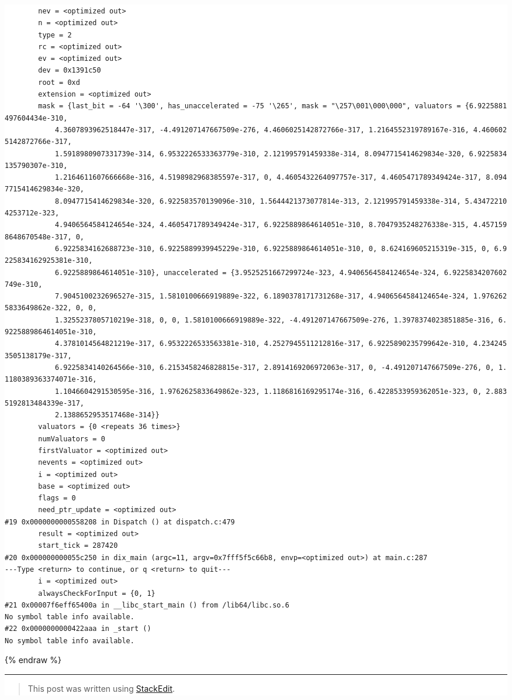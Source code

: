             nev = <optimized out>
            n = <optimized out>
            type = 2
            rc = <optimized out>
            ev = <optimized out>
            dev = 0x1391c50
            root = 0xd
            extension = <optimized out>
            mask = {last_bit = -64 '\300', has_unaccelerated = -75 '\265', mask = "\257\001\000\000", valuators = {6.9225881497604434e-310, 
                4.3607893962518447e-317, -4.491207147667509e-276, 4.4606025142872766e-317, 1.2164552319789167e-316, 4.4606025142872766e-317, 
                1.5918980907331739e-314, 6.9532226533363779e-310, 2.121995791459338e-314, 8.0947715414629834e-320, 6.9225834135790307e-310, 
                1.2164611607666668e-316, 4.5198982968385597e-317, 0, 4.4605432264097757e-317, 4.4605471789349424e-317, 8.0947715414629834e-320, 
                8.0947715414629834e-320, 6.922583570139096e-310, 1.5644421373077814e-313, 2.121995791459338e-314, 5.434722104253712e-323, 
                4.9406564584124654e-324, 4.4605471789349424e-317, 6.9225889864614051e-310, 8.7047935248276338e-315, 4.4571598648670548e-317, 0, 
                6.9225834162688723e-310, 6.9225889939945229e-310, 6.9225889864614051e-310, 0, 8.624169605215319e-315, 0, 6.9225834162925381e-310, 
                6.9225889864614051e-310}, unaccelerated = {3.9525251667299724e-323, 4.9406564584124654e-324, 6.9225834207602749e-310, 
                7.9045100232696527e-315, 1.5810100666919889e-322, 6.1890378171731268e-317, 4.9406564584124654e-324, 1.9762625833649862e-322, 0, 0, 
                1.3255237805710219e-318, 0, 0, 1.5810100666919889e-322, -4.491207147667509e-276, 1.3978374023851885e-316, 6.9225889864614051e-310, 
                4.3781014564821219e-317, 6.9532226533563381e-310, 4.2527945511212816e-317, 6.9225890235799642e-310, 4.2342453505138179e-317, 
                6.9225834140264566e-310, 6.2153458246828815e-317, 2.8914169206972063e-317, 0, -4.491207147667509e-276, 0, 1.1180389363374071e-316, 
                1.1046604291530595e-316, 1.9762625833649862e-323, 1.1186816169295174e-316, 6.4228533959362051e-323, 0, 2.8835192813484339e-317, 
                2.1388652953517468e-314}}
            valuators = {0 <repeats 36 times>}
            numValuators = 0
            firstValuator = <optimized out>
            nevents = <optimized out>
            i = <optimized out>
            base = <optimized out>
            flags = 0
            need_ptr_update = <optimized out>
    #19 0x0000000000558208 in Dispatch () at dispatch.c:479
            result = <optimized out>
            start_tick = 287420
    #20 0x000000000055c250 in dix_main (argc=11, argv=0x7fff5f5c66b8, envp=<optimized out>) at main.c:287
    ---Type <return> to continue, or q <return> to quit---
            i = <optimized out>
            alwaysCheckForInput = {0, 1}
    #21 0x00007f6eff65400a in __libc_start_main () from /lib64/libc.so.6
    No symbol table info available.
    #22 0x0000000000422aaa in _start ()
    No symbol table info available.
{% endraw %}

---

> This post was written using [StackEdit](https://stackedit.io/).

